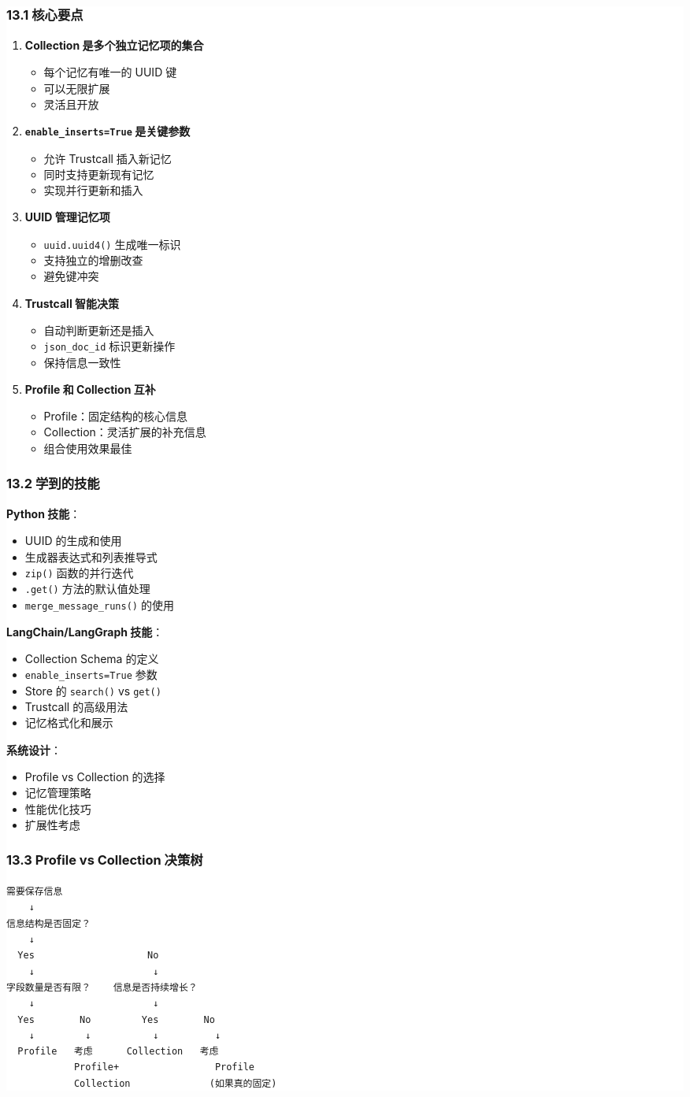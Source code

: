 ### 13.1 核心要点

1. **Collection 是多个独立记忆项的集合**
   - 每个记忆有唯一的 UUID 键
   - 可以无限扩展
   - 灵活且开放

2. **`enable_inserts=True` 是关键参数**
   - 允许 Trustcall 插入新记忆
   - 同时支持更新现有记忆
   - 实现并行更新和插入

3. **UUID 管理记忆项**
   - `uuid.uuid4()` 生成唯一标识
   - 支持独立的增删改查
   - 避免键冲突

4. **Trustcall 智能决策**
   - 自动判断更新还是插入
   - `json_doc_id` 标识更新操作
   - 保持信息一致性

5. **Profile 和 Collection 互补**
   - Profile：固定结构的核心信息
   - Collection：灵活扩展的补充信息
   - 组合使用效果最佳

### 13.2 学到的技能

**Python 技能**：
- UUID 的生成和使用
- 生成器表达式和列表推导式
- `zip()` 函数的并行迭代
- `.get()` 方法的默认值处理
- `merge_message_runs()` 的使用

**LangChain/LangGraph 技能**：
- Collection Schema 的定义
- `enable_inserts=True` 参数
- Store 的 `search()` vs `get()`
- Trustcall 的高级用法
- 记忆格式化和展示

**系统设计**：
- Profile vs Collection 的选择
- 记忆管理策略
- 性能优化技巧
- 扩展性考虑

### 13.3 Profile vs Collection 决策树

```
需要保存信息
    ↓
信息结构是否固定？
    ↓
  Yes                    No
    ↓                     ↓
字段数量是否有限？    信息是否持续增长？
    ↓                     ↓
  Yes        No         Yes        No
    ↓         ↓           ↓          ↓
  Profile   考虑      Collection   考虑
            Profile+                 Profile
            Collection              (如果真的固定)
```
